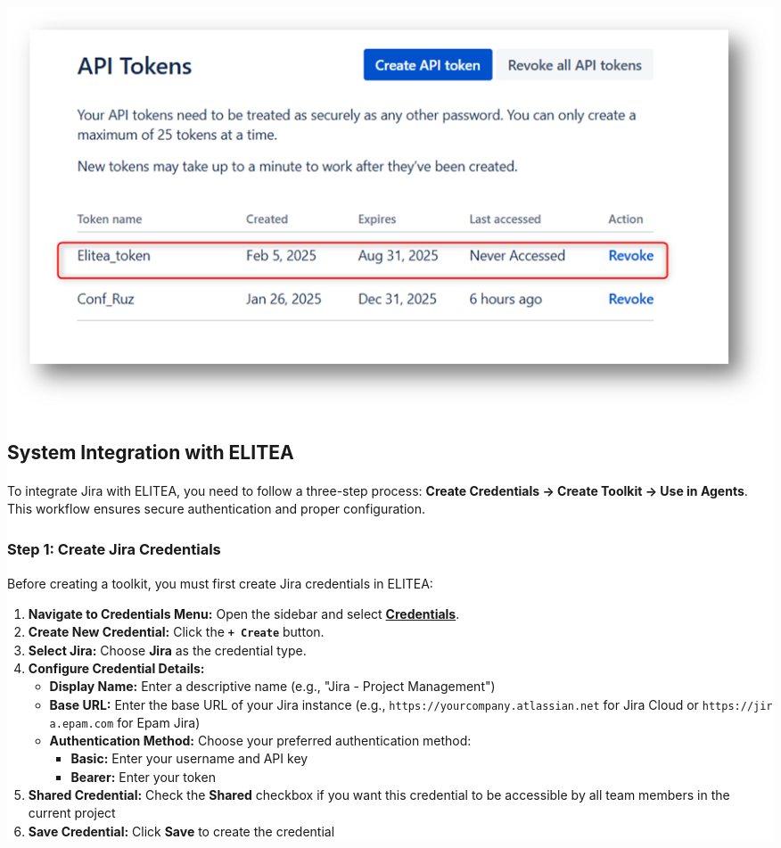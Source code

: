 ![Jira-Created_API_Tokens](../../img/integrations/toolkits/jira/Jira-Created_API_Tokens.png)

## System Integration with ELITEA

To integrate Jira with ELITEA, you need to follow a three-step process: **Create Credentials → Create Toolkit → Use in Agents**. This workflow ensures secure authentication and proper configuration.

### Step 1: Create Jira Credentials

Before creating a toolkit, you must first create Jira credentials in ELITEA:

1. **Navigate to Credentials Menu:** Open the sidebar and select **[Credentials](../../menus/credentials.md)**.
2. **Create New Credential:** Click the **`+ Create`** button.
3. **Select Jira:** Choose **Jira** as the credential type.
4. **Configure Credential Details:**
     * **Display Name:** Enter a descriptive name (e.g., "Jira - Project Management")
     * **Base URL:** Enter the base URL of your Jira instance (e.g., `https://yourcompany.atlassian.net` for Jira Cloud or `https://jira.epam.com` for Epam Jira)
     * **Authentication Method:** Choose your preferred authentication method:
         * **Basic:** Enter your username and API key
         * **Bearer:** Enter your token
5. **Shared Credential:** Check the **Shared** checkbox if you want this credential to be accessible by all team members in the current project
6. **Save Credential:** Click **Save** to create the credential
